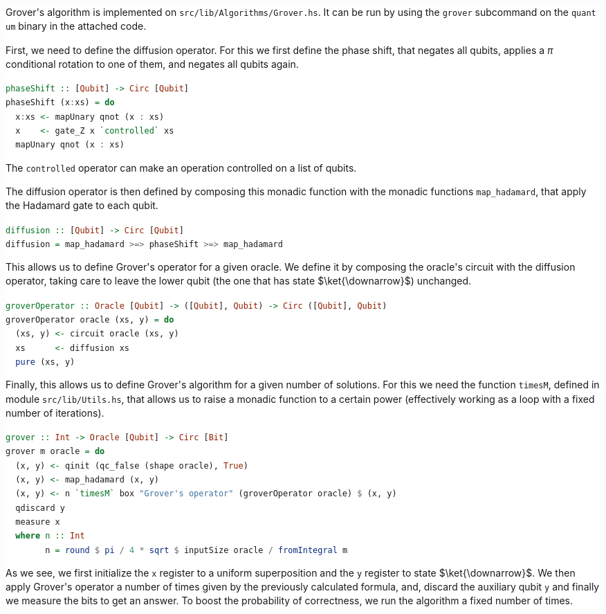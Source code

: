 Grover's algorithm is implemented on `src/lib/Algorithms/Grover.hs`.
It can be run by using the `grover` subcommand on the `quantum` binary in the attached code.

First, we need to define the diffusion operator.
For this we first define the phase shift, that negates all qubits, applies a $\pi$ conditional rotation to one of them, and negates all qubits again.

```haskell
phaseShift :: [Qubit] -> Circ [Qubit]
phaseShift (x:xs) = do
  x:xs <- mapUnary qnot (x : xs)
  x    <- gate_Z x `controlled` xs
  mapUnary qnot (x : xs)
```
The `controlled` operator can make an operation controlled on a list of qubits.


The diffusion operator is then defined by composing this monadic function with the monadic functions `map_hadamard`, that apply the Hadamard gate to each qubit.
```haskell
diffusion :: [Qubit] -> Circ [Qubit]
diffusion = map_hadamard >=> phaseShift >=> map_hadamard
```

This allows us to define Grover's operator for a given oracle.
We define it by composing the oracle's circuit with the diffusion operator, taking care to leave the lower qubit (the one that has state $\ket{\downarrow}$) unchanged.
```haskell
groverOperator :: Oracle [Qubit] -> ([Qubit], Qubit) -> Circ ([Qubit], Qubit)
groverOperator oracle (xs, y) = do
  (xs, y) <- circuit oracle (xs, y)
  xs      <- diffusion xs
  pure (xs, y)
```

Finally, this allows us to define Grover's algorithm for a given number of solutions.
For this we need the function `timesM`, defined in module `src/lib/Utils.hs`, that allows us to raise a monadic function to a certain power (effectively working as a loop with a fixed number of iterations).

```haskell
grover :: Int -> Oracle [Qubit] -> Circ [Bit]
grover m oracle = do
  (x, y) <- qinit (qc_false (shape oracle), True)
  (x, y) <- map_hadamard (x, y)
  (x, y) <- n `timesM` box "Grover's operator" (groverOperator oracle) $ (x, y)
  qdiscard y
  measure x
  where n :: Int
        n = round $ pi / 4 * sqrt $ inputSize oracle / fromIntegral m
```

As we see, we first initialize the `x` register to a uniform superposition and the `y` register to state $\ket{\downarrow}$.
We then apply Grover's operator a number of times given by the previously calculated formula,
and, discard the auxiliary qubit `y` and finally we measure the bits to get an answer.
To boost the probability of correctness, we run the algorithm a fixed number of times.
